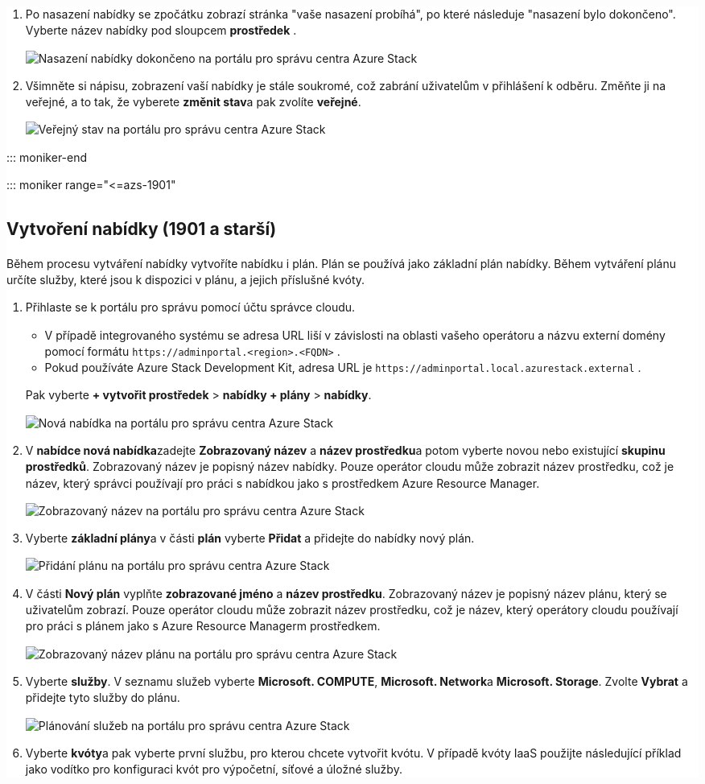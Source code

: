 1. Po nasazení nabídky se zpočátku zobrazí stránka "vaše nasazení probíhá", po které následuje "nasazení bylo dokončeno". Vyberte název nabídky pod sloupcem **prostředek** .

   ![Nasazení nabídky dokončeno na portálu pro správu centra Azure Stack](media/tutorial-offer-services/10-offer-deployment-complete.png)

1. Všimněte si nápisu, zobrazení vaší nabídky je stále soukromé, což zabrání uživatelům v přihlášení k odběru. Změňte ji na veřejné, a to tak, že vyberete **změnit stav**a pak zvolíte **veřejné**.

    ![Veřejný stav na portálu pro správu centra Azure Stack](media/tutorial-offer-services/11-offer-change-state.png)

::: moniker-end

::: moniker range="<=azs-1901"

## <a name="create-an-offer-1901-and-earlier"></a>Vytvoření nabídky (1901 a starší)

Během procesu vytváření nabídky vytvoříte nabídku i plán. Plán se používá jako základní plán nabídky. Během vytváření plánu určíte služby, které jsou k dispozici v plánu, a jejich příslušné kvóty.

1. Přihlaste se k portálu pro správu pomocí účtu správce cloudu.

    - V případě integrovaného systému se adresa URL liší v závislosti na oblasti vašeho operátoru a názvu externí domény pomocí formátu `https://adminportal.<region>.<FQDN>` .
    - Pokud používáte Azure Stack Development Kit, adresa URL je `https://adminportal.local.azurestack.external` .

    Pak vyberte **+ vytvořit prostředek** > **nabídky + plány** > **nabídky**.

    ![Nová nabídka na portálu pro správu centra Azure Stack](media/tutorial-offer-services/image01.png)

1. V **nabídce nová nabídka**zadejte **Zobrazovaný název** a **název prostředku**a potom vyberte novou nebo existující **skupinu prostředků**. Zobrazovaný název je popisný název nabídky. Pouze operátor cloudu může zobrazit název prostředku, což je název, který správci používají pro práci s nabídkou jako s prostředkem Azure Resource Manager.

   ![Zobrazovaný název na portálu pro správu centra Azure Stack](media/tutorial-offer-services/image02.png)

1. Vyberte **základní plány**a v části **plán** vyberte **Přidat** a přidejte do nabídky nový plán.

   ![Přidání plánu na portálu pro správu centra Azure Stack](media/tutorial-offer-services/image03.png)

1. V části **Nový plán** vyplňte **zobrazované jméno** a **název prostředku**. Zobrazovaný název je popisný název plánu, který se uživatelům zobrazí. Pouze operátor cloudu může zobrazit název prostředku, což je název, který operátory cloudu používají pro práci s plánem jako s Azure Resource Managerm prostředkem.

   ![Zobrazovaný název plánu na portálu pro správu centra Azure Stack](media/tutorial-offer-services/image04.png)

1. Vyberte **služby**. V seznamu služeb vyberte  **Microsoft. COMPUTE**, **Microsoft. Network**a **Microsoft. Storage**. Zvolte **Vybrat** a přidejte tyto služby do plánu.

   ![Plánování služeb na portálu pro správu centra Azure Stack](media/tutorial-offer-services/image05.png)

1. Vyberte **kvóty**a pak vyberte první službu, pro kterou chcete vytvořit kvótu. V případě kvóty IaaS použijte následující příklad jako vodítko pro konfiguraci kvót pro výpočetní, síťové a úložné služby.
